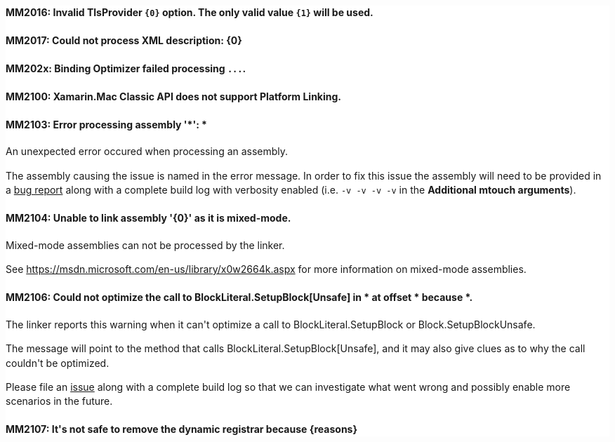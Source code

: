 <a name="MM2016" />

#### MM2016: Invalid TlsProvider `{0}` option. The only valid value `{1}` will be used.

<a name="MM2017" />

#### MM2017: Could not process XML description: {0}

<a name="MM202x" />

#### MM202x: Binding Optimizer failed processing `...`.

<a name="MM2100" />

#### MM2100: Xamarin.Mac Classic API does not support Platform Linking.

<a name="MM2103" />

#### MM2103: Error processing assembly '\*': *

An unexpected error occured when processing an assembly.

The assembly causing the issue is named in the error message. In order to fix this issue the assembly will need to be provided in a [bug report](https://bugzilla.xamarin.com) along with a complete build log with verbosity enabled (i.e. `-v -v -v -v` in the **Additional mtouch arguments**).

<a name="MM2104" />

#### MM2104: Unable to link assembly '{0}' as it is mixed-mode.

Mixed-mode assemblies can not be processed by the linker.

See https://msdn.microsoft.com/en-us/library/x0w2664k.aspx for more information on mixed-mode assemblies.

<a name="MM2106" />

#### MM2106: Could not optimize the call to BlockLiteral.SetupBlock[Unsafe] in * at offset * because *.

The linker reports this warning when it can't optimize a call to BlockLiteral.SetupBlock or Block.SetupBlockUnsafe.

The message will point to the method that calls BlockLiteral.SetupBlock[Unsafe], and
it may also give clues as to why the call couldn't be optimized.

Please file an [issue](https://github.com/xamarin/xamarin-macios/issues/new)
along with a complete build log so that we can investigate what went wrong and
possibly enable more scenarios in the future.

<a name="MM2107" />

#### MM2107: It's not safe to remove the dynamic registrar because {reasons}
